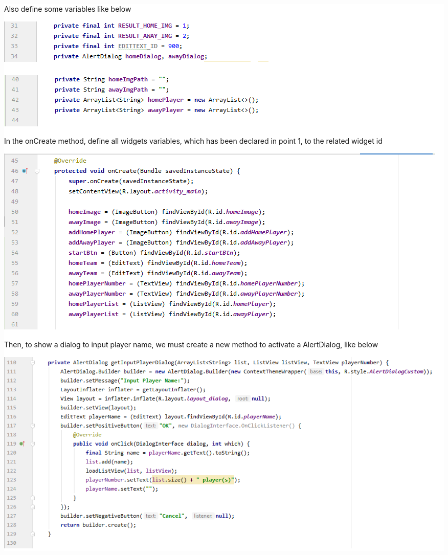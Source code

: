 Also define some variables like below<br>

![img_58](img/img_58.PNG)<br><br>
![img_59](img/img_59.PNG)<br>

In the onCreate method, define all widgets variables, which has been declared in point 1, to the related widget id<br>

![img_60](img/img_60.PNG)<br>

Then, to show a dialog to input player name, we must create a new method to activate a AlertDialog, like below<br>

![img_61](img/img_61.PNG)<br>
